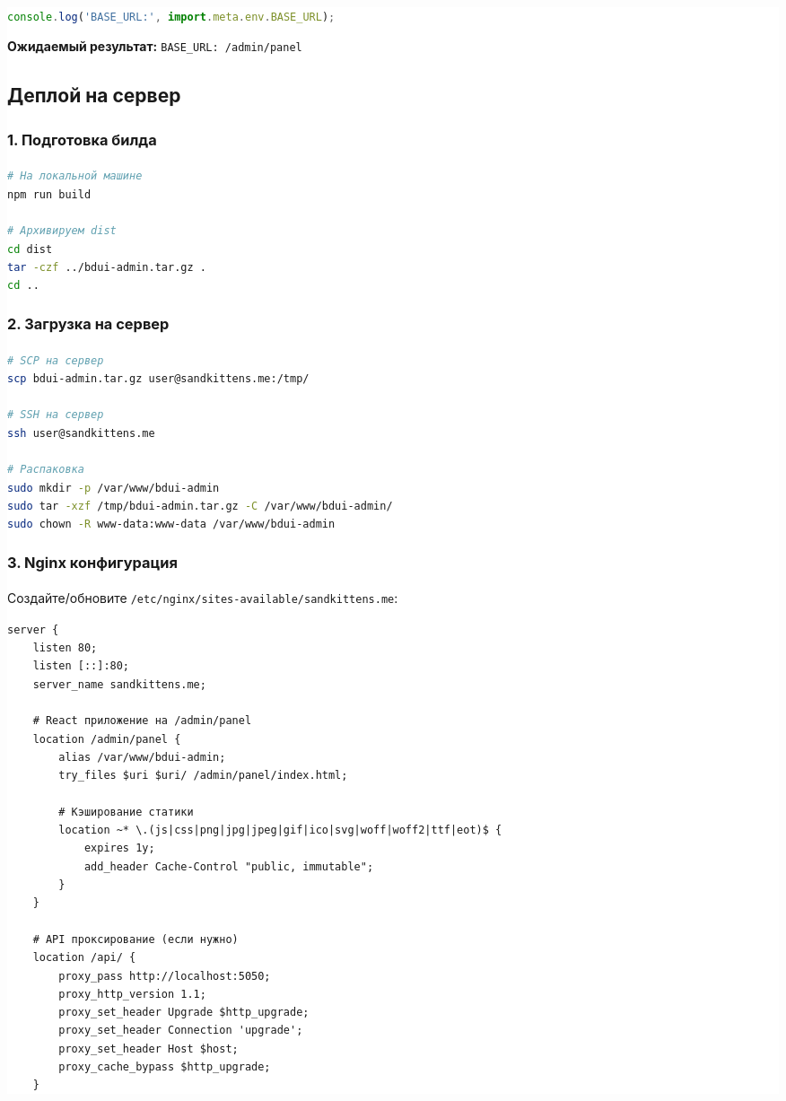 ```javascript
console.log('BASE_URL:', import.meta.env.BASE_URL);
```

**Ожидаемый результат:** `BASE_URL: /admin/panel`

## Деплой на сервер

### 1. Подготовка билда

```bash
# На локальной машине
npm run build

# Архивируем dist
cd dist
tar -czf ../bdui-admin.tar.gz .
cd ..
```

### 2. Загрузка на сервер

```bash
# SCP на сервер
scp bdui-admin.tar.gz user@sandkittens.me:/tmp/

# SSH на сервер
ssh user@sandkittens.me

# Распаковка
sudo mkdir -p /var/www/bdui-admin
sudo tar -xzf /tmp/bdui-admin.tar.gz -C /var/www/bdui-admin/
sudo chown -R www-data:www-data /var/www/bdui-admin
```

### 3. Nginx конфигурация

Создайте/обновите `/etc/nginx/sites-available/sandkittens.me`:

```nginx
server {
    listen 80;
    listen [::]:80;
    server_name sandkittens.me;

    # React приложение на /admin/panel
    location /admin/panel {
        alias /var/www/bdui-admin;
        try_files $uri $uri/ /admin/panel/index.html;
        
        # Кэширование статики
        location ~* \.(js|css|png|jpg|jpeg|gif|ico|svg|woff|woff2|ttf|eot)$ {
            expires 1y;
            add_header Cache-Control "public, immutable";
        }
    }

    # API проксирование (если нужно)
    location /api/ {
        proxy_pass http://localhost:5050;
        proxy_http_version 1.1;
        proxy_set_header Upgrade $http_upgrade;
        proxy_set_header Connection 'upgrade';
        proxy_set_header Host $host;
        proxy_cache_bypass $http_upgrade;
    }
```